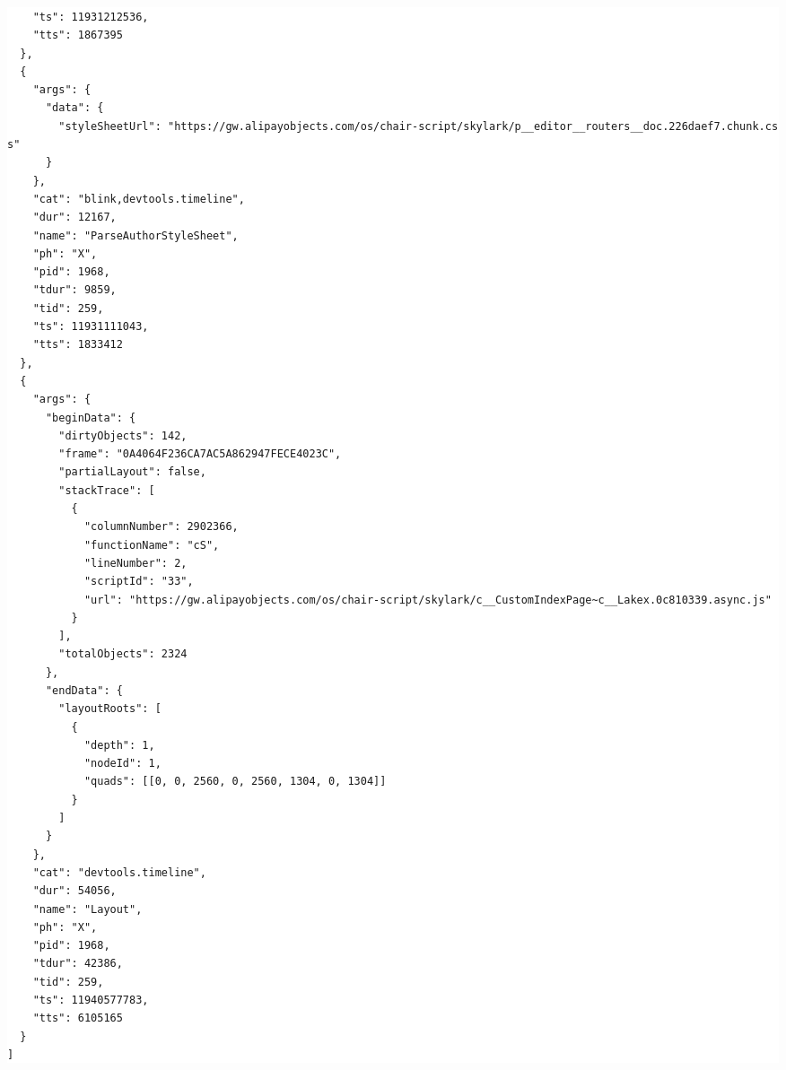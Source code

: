 ```
    "ts": 11931212536,
    "tts": 1867395
  },
  {
    "args": {
      "data": {
        "styleSheetUrl": "https://gw.alipayobjects.com/os/chair-script/skylark/p__editor__routers__doc.226daef7.chunk.css"
      }
    },
    "cat": "blink,devtools.timeline",
    "dur": 12167,
    "name": "ParseAuthorStyleSheet",
    "ph": "X",
    "pid": 1968,
    "tdur": 9859,
    "tid": 259,
    "ts": 11931111043,
    "tts": 1833412
  },
  {
    "args": {
      "beginData": {
        "dirtyObjects": 142,
        "frame": "0A4064F236CA7AC5A862947FECE4023C",
        "partialLayout": false,
        "stackTrace": [
          {
            "columnNumber": 2902366,
            "functionName": "cS",
            "lineNumber": 2,
            "scriptId": "33",
            "url": "https://gw.alipayobjects.com/os/chair-script/skylark/c__CustomIndexPage~c__Lakex.0c810339.async.js"
          }
        ],
        "totalObjects": 2324
      },
      "endData": {
        "layoutRoots": [
          {
            "depth": 1,
            "nodeId": 1,
            "quads": [[0, 0, 2560, 0, 2560, 1304, 0, 1304]]
          }
        ]
      }
    },
    "cat": "devtools.timeline",
    "dur": 54056,
    "name": "Layout",
    "ph": "X",
    "pid": 1968,
    "tdur": 42386,
    "tid": 259,
    "ts": 11940577783,
    "tts": 6105165
  }
]
```
